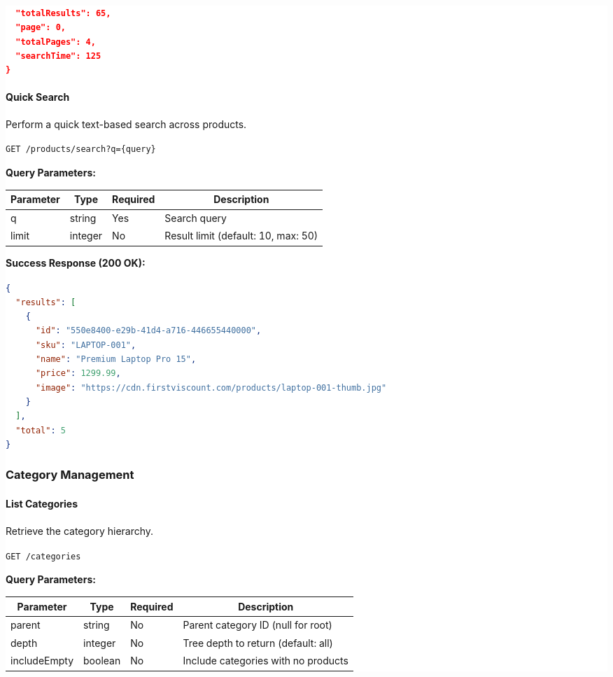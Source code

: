 ```json
  "totalResults": 65,
  "page": 0,
  "totalPages": 4,
  "searchTime": 125
}
```

#### Quick Search

Perform a quick text-based search across products.

```http
GET /products/search?q={query}
```

**Query Parameters:**

| Parameter | Type | Required | Description |
|-----------|------|----------|-------------|
| q | string | Yes | Search query |
| limit | integer | No | Result limit (default: 10, max: 50) |

**Success Response (200 OK):**

```json
{
  "results": [
    {
      "id": "550e8400-e29b-41d4-a716-446655440000",
      "sku": "LAPTOP-001",
      "name": "Premium Laptop Pro 15",
      "price": 1299.99,
      "image": "https://cdn.firstviscount.com/products/laptop-001-thumb.jpg"
    }
  ],
  "total": 5
}
```

### Category Management

#### List Categories

Retrieve the category hierarchy.

```http
GET /categories
```

**Query Parameters:**

| Parameter | Type | Required | Description |
|-----------|------|----------|-------------|
| parent | string | No | Parent category ID (null for root) |
| depth | integer | No | Tree depth to return (default: all) |
| includeEmpty | boolean | No | Include categories with no products |

